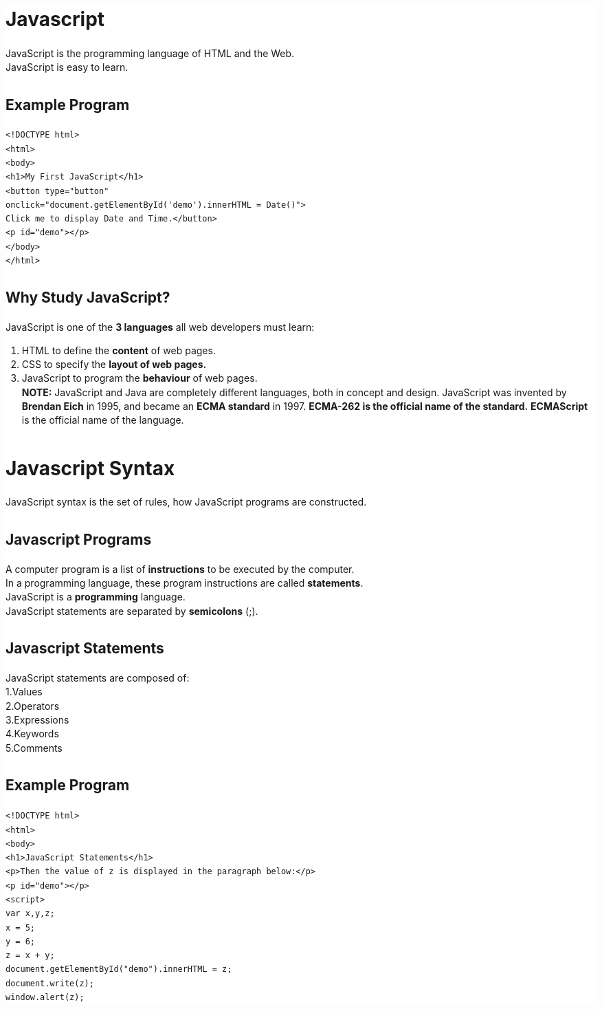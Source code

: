# Javascript
JavaScript is the programming language of HTML and the Web.<br>
JavaScript is easy to learn.
## Example Program
```
<!DOCTYPE html>
<html>
<body>
<h1>My First JavaScript</h1>
<button type="button"
onclick="document.getElementById('demo').innerHTML = Date()">
Click me to display Date and Time.</button>
<p id="demo"></p>
</body>
</html>
```
## Why Study JavaScript?
JavaScript is one of the <b>3 languages</b> all web developers must learn:<br>
1. HTML to define the <b>content</b> of web pages.<br>
2. CSS to specify the <b>layout of web pages.</b><br>
3. JavaScript to program the <b>behaviour</b> of web pages.<br>
<b>NOTE:</b> JavaScript and Java are completely different languages, both in concept and design. 
JavaScript was invented by <b>Brendan Eich</b> in 1995, and became an <b>ECMA standard</b> in 1997.
<b>ECMA-262 is the official name of the standard.</b> 
<b>ECMAScript</b> is the official name of the language.
# Javascript Syntax
JavaScript syntax is the set of rules, how JavaScript programs are constructed.
## Javascript Programs
A computer program is a list of <b>instructions</b> to be executed by the computer.<br>
In a programming language, these program instructions are called <b>statements</b>.<br>
JavaScript is a <b>programming</b> language.<br>
JavaScript statements are separated by <b>semicolons</b> (;).
## Javascript Statements
JavaScript statements are composed of:<br>
1.Values<br>
2.Operators<br>
3.Expressions<br>
4.Keywords<br>
5.Comments
## Example Program
```
<!DOCTYPE html>
<html>
<body>
<h1>JavaScript Statements</h1>
<p>Then the value of z is displayed in the paragraph below:</p>
<p id="demo"></p>
<script>
var x,y,z;
x = 5;
y = 6;
z = x + y;
document.getElementById("demo").innerHTML = z;
document.write(z);
window.alert(z);
```
